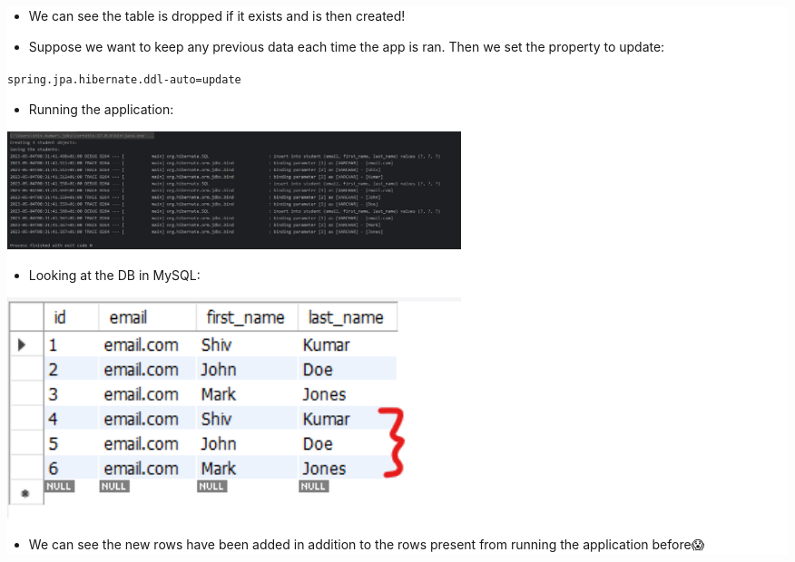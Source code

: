 * We can see the table is dropped if it exists and is then created!

* Suppose we want to keep any previous data each time the app is ran. Then we set the property to update:

```properties
spring.jpa.hibernate.ddl-auto=update
```

* Running the application:

<img  width="500px" src="screenshots/2023-05-04-08-31-57.png">

* Looking at the DB in MySQL:

<img  width="500px" src="screenshots/2023-05-04-08-33-00.png">

* We can see the new rows have been added in addition to the rows present from running the application before😱
